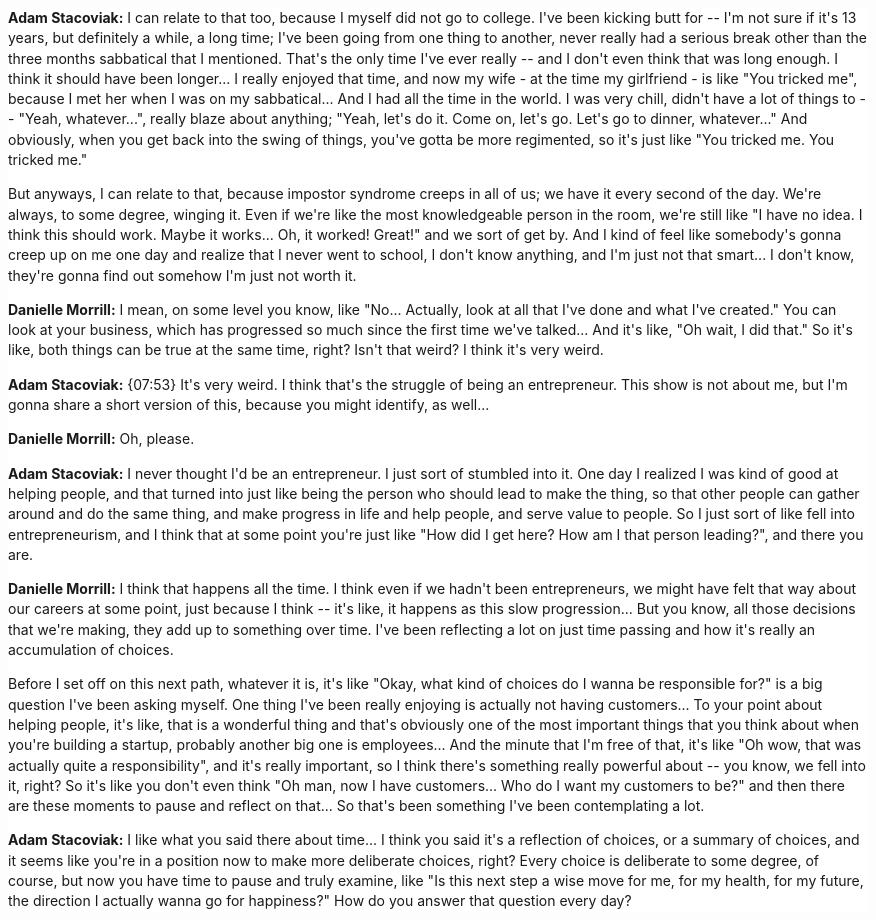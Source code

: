 **Adam Stacoviak:** I can relate to that too, because I myself did not go to college. I've been kicking butt for -- I'm not sure if it's 13 years, but definitely a while, a long time; I've been going from one thing to another, never really had a serious break other than the three months sabbatical that I mentioned. That's the only time I've ever really -- and I don't even think that was long enough. I think it should have been longer... I really enjoyed that time, and now my wife - at the time my girlfriend - is like "You tricked me", because I met her when I was on my sabbatical... And I had all the time in the world. I was very chill, didn't have a lot of things to -- "Yeah, whatever...", really blaze about anything; "Yeah, let's do it. Come on, let's go. Let's go to dinner, whatever..." And obviously, when you get back into the swing of things, you've gotta be more regimented, so it's just like "You tricked me. You tricked me."

But anyways, I can relate to that, because impostor syndrome creeps in all of us; we have it every second of the day. We're always, to some degree, winging it. Even if we're like the most knowledgeable person in the room, we're still like "I have no idea. I think this should work. Maybe it works... Oh, it worked! Great!" and we sort of get by. And I kind of feel like somebody's gonna creep up on me one day and realize that I never went to school, I don't know anything, and I'm just not that smart... I don't know, they're gonna find out somehow I'm just not worth it.

**Danielle Morrill:** I mean, on some level you know, like "No... Actually, look at all that I've done and what I've created." You can look at your business, which has progressed so much since the first time we've talked... And it's like, "Oh wait, I did that." So it's like, both things can be true at the same time, right? Isn't that weird? I think it's very weird.

**Adam Stacoviak:** \{07:53\} It's very weird. I think that's the struggle of being an entrepreneur. This show is not about me, but I'm gonna share a short version of this, because you might identify, as well...

**Danielle Morrill:** Oh, please.

**Adam Stacoviak:** I never thought I'd be an entrepreneur. I just sort of stumbled into it. One day I realized I was kind of good at helping people, and that turned into just like being the person who should lead to make the thing, so that other people can gather around and do the same thing, and make progress in life and help people, and serve value to people. So I just sort of like fell into entrepreneurism, and I think that at some point you're just like "How did I get here? How am I that person leading?", and there you are.

**Danielle Morrill:** I think that happens all the time. I think even if we hadn't been entrepreneurs, we might have felt that way about our careers at some point, just because I think -- it's like, it happens as this slow progression... But you know, all those decisions that we're making, they add up to something over time. I've been reflecting a lot on just time passing and how it's really an accumulation of choices.

Before I set off on this next path, whatever it is, it's like "Okay, what kind of choices do I wanna be responsible for?" is a big question I've been asking myself. One thing I've been really enjoying is actually not having customers... To your point about helping people, it's like, that is a wonderful thing and that's obviously one of the most important things that you think about when you're building a startup, probably another big one is employees... And the minute that I'm free of that, it's like "Oh wow, that was actually quite a responsibility", and it's really important, so I think there's something really powerful about -- you know, we fell into it, right? So it's like you don't even think "Oh man, now I have customers... Who do I want my customers to be?" and then there are these moments to pause and reflect on that... So that's been something I've been contemplating a lot.

**Adam Stacoviak:** I like what you said there about time... I think you said it's a reflection of choices, or a summary of choices, and it seems like you're in a position now to make more deliberate choices, right? Every choice is deliberate to some degree, of course, but now you have time to pause and truly examine, like "Is this next step a wise move for me, for my health, for my future, the direction I actually wanna go for happiness?" How do you answer that question every day?

